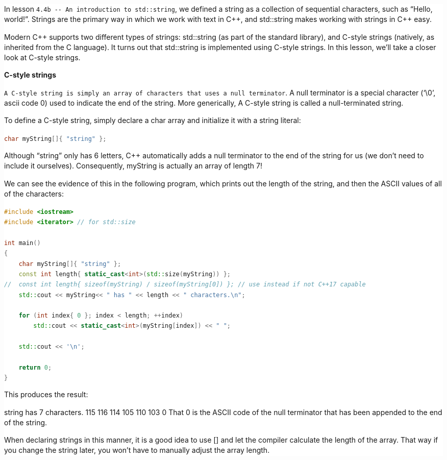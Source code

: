 In lesson `4.4b -- An introduction to std::string`, we defined a string as a collection of sequential characters, such as “Hello, world!”. Strings are the primary way in which we work with text in C++, and std::string makes working with strings in C++ easy.

Modern C++ supports two different types of strings: std::string (as part of the standard library), and C-style strings (natively, as inherited from the C language). It turns out that std::string is implemented using C-style strings. In this lesson, we’ll take a closer look at C-style strings.

**C-style strings**

`A C-style string is simply an array of characters that uses a null terminator`. A null terminator is a special character (‘\0’, ascii code 0) used to indicate the end of the string. More generically, A C-style string is called a null-terminated string.

To define a C-style string, simply declare a char array and initialize it with a string literal:

```c++
char myString[]{ "string" };
```

Although “string” only has 6 letters, C++ automatically adds a null terminator to the end of the string for us (we don’t need to include it ourselves). Consequently, myString is actually an array of length 7!

We can see the evidence of this in the following program, which prints out the length of the string, and then the ASCII values of all of the characters:

```c++
#include <iostream>
#include <iterator> // for std::size
 
int main()
{
    char myString[]{ "string" };
    const int length{ static_cast<int>(std::size(myString)) };
//  const int length{ sizeof(myString) / sizeof(myString[0]) }; // use instead if not C++17 capable
    std::cout << myString<< " has " << length << " characters.\n";
 
    for (int index{ 0 }; index < length; ++index)
        std::cout << static_cast<int>(myString[index]) << " ";
 
    std::cout << '\n';
 
    return 0;
}
```

This produces the result:

string has 7 characters.
115 116 114 105 110 103 0
That 0 is the ASCII code of the null terminator that has been appended to the end of the string.

When declaring strings in this manner, it is a good idea to use [] and let the compiler calculate the length of the array. That way if you change the string later, you won’t have to manually adjust the array length.
